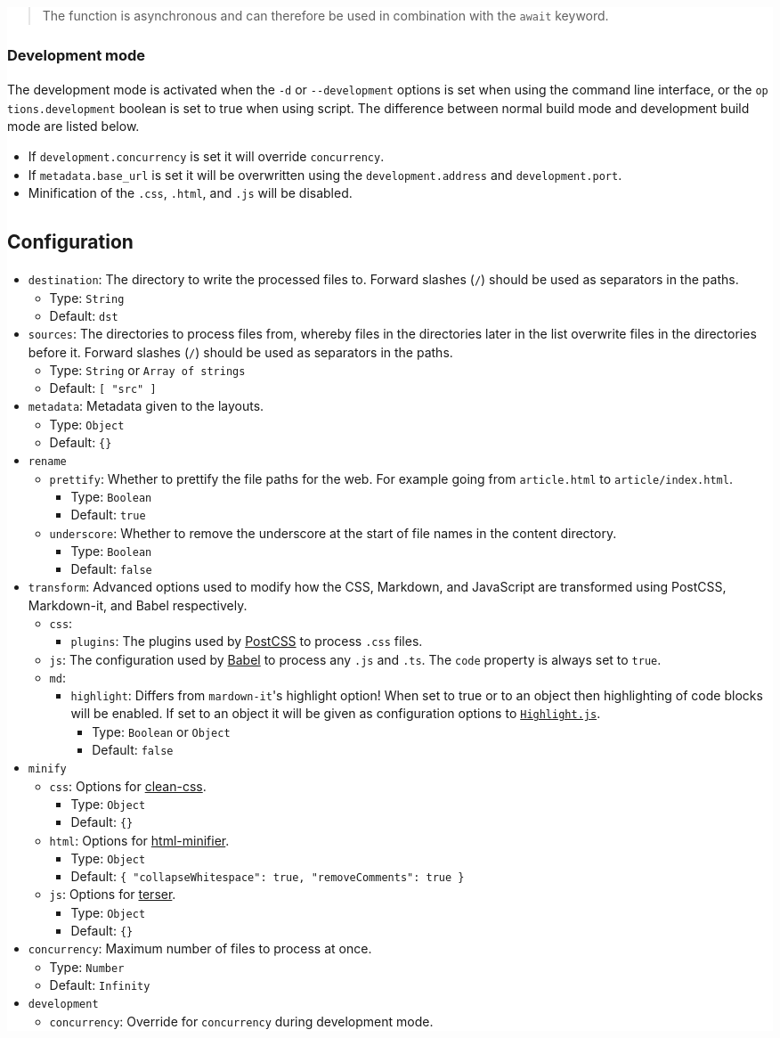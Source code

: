 > The function is asynchronous and can therefore be used in combination with the `await` keyword.

### Development mode

The development mode is activated when the `-d` or `--development` options is set when using the command line interface, or the `options.development` boolean is set to true when using script. The difference between normal build mode and development build mode are listed below.

* If `development.concurrency` is set it will override `concurrency`.
* If `metadata.base_url` is set it will be overwritten using the `development.address` and `development.port`.
* Minification of the `.css`, `.html`, and `.js` will be disabled.

## Configuration

* `destination`: The directory to write the processed files to. Forward slashes (`/`) should be used as separators in the paths.
  * Type: `String`
  * Default: `dst`
* `sources`: The directories to process files from, whereby files in the directories later in the list overwrite files in the directories before it. Forward slashes (`/`) should be used as separators in the paths.
  * Type: `String` or `Array of strings`
  * Default: `[ "src" ]`
* `metadata`: Metadata given to the layouts.
  * Type: `Object`
  * Default: `{}`
* `rename`
  * `prettify`: Whether to prettify the file paths for the web. For example going from `article.html` to `article/index.html`.
    * Type: `Boolean`
    * Default: `true`
  * `underscore`: Whether to remove the underscore at the start of file names in the content directory.
    * Type: `Boolean`
    * Default: `false`
* `transform`: Advanced options used to modify how the CSS, Markdown, and JavaScript are transformed using PostCSS, Markdown-it, and Babel respectively.
  * `css`:
    * `plugins`: The plugins used by [PostCSS]() to process `.css` files.
  * `js`: The configuration used by [Babel](https://babeljs.io/docs/en/next/options) to process any `.js` and `.ts`. The `code` property is always set to `true`.
  * `md`: 
    * `highlight`: Differs from `mardown-it`'s highlight option! When set to true or to an object then highlighting of code blocks will be enabled. If set to an object it will be given as configuration options to [`Highlight.js`](https://highlightjs.readthedocs.io/en/latest/api.html#configure-options).
      * Type: `Boolean` or `Object`
      * Default: `false`
* `minify`
  * `css`: Options for [clean-css](https://github.com/jakubpawlowicz/clean-css#constructor-options).
    * Type: `Object`
    * Default: `{}`
  * `html`: Options for [html-minifier](https://github.com/kangax/html-minifier#options-quick-reference).
    * Type: `Object`
    * Default: `{ "collapseWhitespace": true, "removeComments": true }`
  * `js`: Options for [terser](https://github.com/terser-js/terser#minify-options).
    * Type: `Object`
    * Default: `{}`
* `concurrency`: Maximum number of files to process at once.
  * Type: `Number`
  * Default: `Infinity`
* `development`
  * `concurrency`: Override for `concurrency` during development mode.